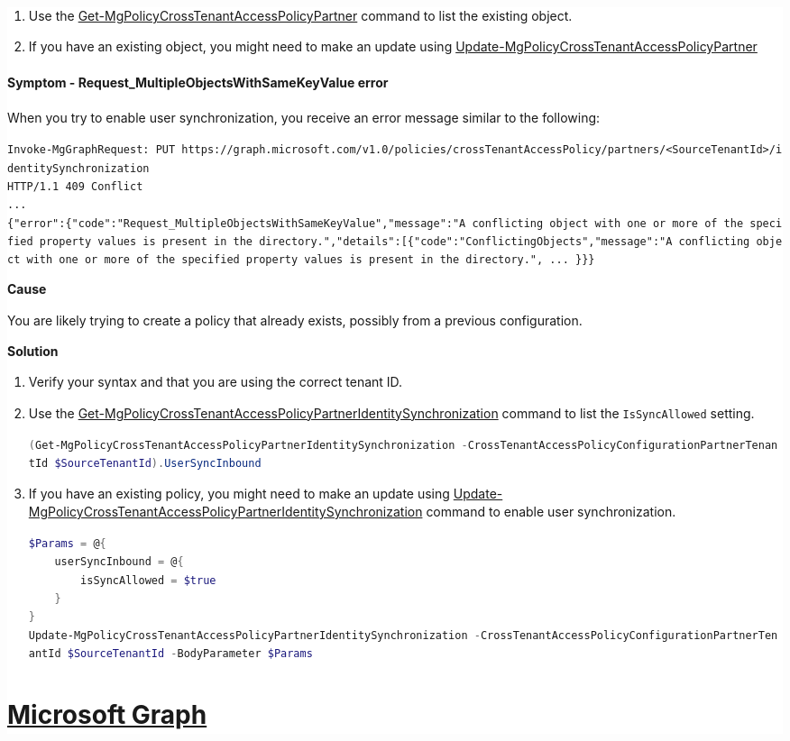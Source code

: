 1. Use the [Get-MgPolicyCrossTenantAccessPolicyPartner](/powershell/module/microsoft.graph.identity.signins/get-mgpolicycrosstenantaccesspolicypartner) command to list the existing object.

1. If you have an existing object, you might need to make an update using [Update-MgPolicyCrossTenantAccessPolicyPartner](/powershell/module/microsoft.graph.identity.signins/update-mgpolicycrosstenantaccesspolicypartner)

#### Symptom - Request_MultipleObjectsWithSameKeyValue error

When you try to enable user synchronization, you receive an error message similar to the following:

```
Invoke-MgGraphRequest: PUT https://graph.microsoft.com/v1.0/policies/crossTenantAccessPolicy/partners/<SourceTenantId>/identitySynchronization
HTTP/1.1 409 Conflict
...
{"error":{"code":"Request_MultipleObjectsWithSameKeyValue","message":"A conflicting object with one or more of the specified property values is present in the directory.","details":[{"code":"ConflictingObjects","message":"A conflicting object with one or more of the specified property values is present in the directory.", ... }}}
```

**Cause**

You are likely trying to create a policy that already exists, possibly from a previous configuration.

**Solution**

1. Verify your syntax and that you are using the correct tenant ID.

1. Use the [Get-MgPolicyCrossTenantAccessPolicyPartnerIdentitySynchronization](/powershell/module/microsoft.graph.identity.signins/get-mgpolicycrosstenantaccesspolicypartneridentitysynchronization) command to list the `IsSyncAllowed` setting.

    ```powershell
    (Get-MgPolicyCrossTenantAccessPolicyPartnerIdentitySynchronization -CrossTenantAccessPolicyConfigurationPartnerTenantId $SourceTenantId).UserSyncInbound
    ```

1. If you have an existing policy, you might need to make an update using [Update-MgPolicyCrossTenantAccessPolicyPartnerIdentitySynchronization](/powershell/module/microsoft.graph.identity.signins/update-mgpolicycrosstenantaccesspolicypartneridentitysynchronization) command to enable user synchronization.

    ```powershell
    $Params = @{
        userSyncInbound = @{
            isSyncAllowed = $true
        }
    }
    Update-MgPolicyCrossTenantAccessPolicyPartnerIdentitySynchronization -CrossTenantAccessPolicyConfigurationPartnerTenantId $SourceTenantId -BodyParameter $Params
    ```

# [Microsoft Graph](#tab/ms-graph)
